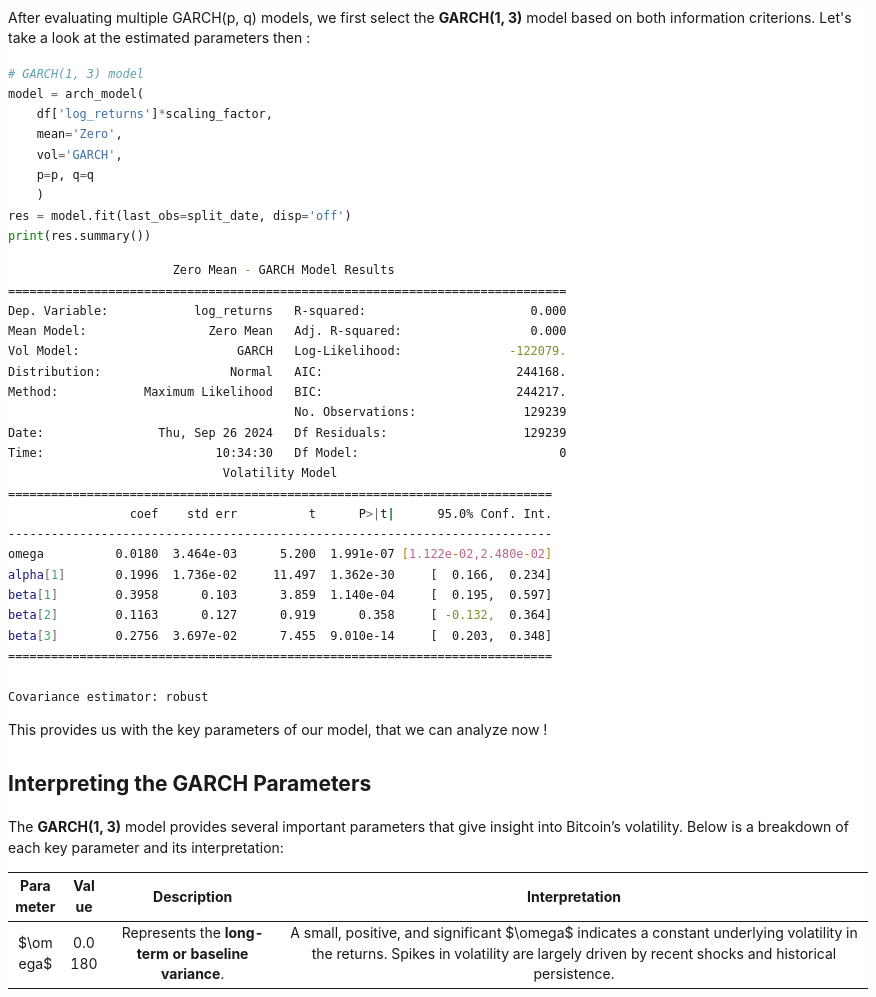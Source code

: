 After evaluating multiple GARCH(p, q) models, we first select the **GARCH(1, 3)** model based on both information criterions. Let's take a look at the estimated parameters then :

```python
# GARCH(1, 3) model
model = arch_model(
    df['log_returns']*scaling_factor,
    mean='Zero',
    vol='GARCH',
    p=p, q=q
    )
res = model.fit(last_obs=split_date, disp='off')
print(res.summary())
```
```bash
                       Zero Mean - GARCH Model Results                        
==============================================================================
Dep. Variable:            log_returns   R-squared:                       0.000
Mean Model:                 Zero Mean   Adj. R-squared:                  0.000
Vol Model:                      GARCH   Log-Likelihood:               -122079.
Distribution:                  Normal   AIC:                           244168.
Method:            Maximum Likelihood   BIC:                           244217.
                                        No. Observations:               129239
Date:                Thu, Sep 26 2024   Df Residuals:                   129239
Time:                        10:34:30   Df Model:                            0
                              Volatility Model                              
============================================================================
                 coef    std err          t      P>|t|      95.0% Conf. Int.
----------------------------------------------------------------------------
omega          0.0180  3.464e-03      5.200  1.991e-07 [1.122e-02,2.480e-02]
alpha[1]       0.1996  1.736e-02     11.497  1.362e-30     [  0.166,  0.234]
beta[1]        0.3958      0.103      3.859  1.140e-04     [  0.195,  0.597]
beta[2]        0.1163      0.127      0.919      0.358     [ -0.132,  0.364]
beta[3]        0.2756  3.697e-02      7.455  9.010e-14     [  0.203,  0.348]
============================================================================

Covariance estimator: robust
```

This provides us with the key parameters of our model, that we can analyze now !

## Interpreting the GARCH Parameters

The **GARCH(1, 3)** model provides several important parameters that give insight into Bitcoin’s volatility. Below is a breakdown of each key parameter and its interpretation:

<table style="width:100%; border-collapse:collapse;">
  <thead>
    <tr>
      <th style="text-align:center; vertical-align:middle;"><strong>Parameter</strong></th>
      <th style="text-align:center; vertical-align:middle;"><strong>Value</strong></th>
      <th style="text-align:center; vertical-align:middle;"><strong>Description</strong></th>
      <th style="text-align:center; vertical-align:middle;"><strong>Interpretation</strong></th>
    </tr>
  </thead>
  <tbody>
    <tr>
      <td style="text-align:center; vertical-align:middle;">$\omega$</td>
      <td style="text-align:center; vertical-align:middle;">0.0180</td>
      <td style="text-align:center; vertical-align:middle;">Represents the <strong>long-term or baseline variance</strong>.</td>
      <td style="text-align:center; vertical-align:middle;">A small, positive, and significant $\omega$ indicates a constant underlying volatility in the returns. Spikes in volatility are largely driven by recent shocks and historical persistence.</td>
    </tr>